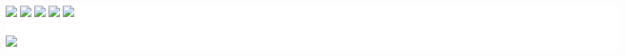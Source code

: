 <picture>
  <source media="(prefers-color-scheme: dark)" srcset="http://readme-typing-svg.herokuapp.com?font=Ubuntu+Mono&weight=400&size=16&duration=1&color=B7B7B7&repeat=false&width=1080&height=28&lines=Backend">
  <source media="(prefers-color-scheme: light)" srcset="http://readme-typing-svg.herokuapp.com?font=Ubuntu+Mono&weight=400&size=16&duration=1&color=474747&repeat=false&width=1080&height=28&lines=Backend">
  <img src="http://readme-typing-svg.herokuapp.com?font=Ubuntu+Mono&size=32&duration=1&color=DC3545&repeat=false&width=1080&height=56&lines=Content+render+incorrectly">
</picture>
<picture>
  
  <source media="(prefers-color-scheme: dark)" srcset="https://img.shields.io/badge/Express.js-%23F7F7F7.svg?style=for-the-badge&logo=Express&logoColor=%23070707&?color=%23070707">
  <source media="(prefers-color-scheme: light)" srcset="https://img.shields.io/badge/Express.js-%23070707.svg?style=for-the-badge&logo=Express&logoColor=%23F7F7F7&?color=%23F7F7F7">
  <img src="https://img.shields.io/badge/404-%23DC3545.svg?style=for-the-badge&logoColor=%23F7F7F7&?color=%23F7F7F7">
</picture>
<picture>
  
  <source media="(prefers-color-scheme: dark)" srcset="https://img.shields.io/badge/Spring%20Boot-%23F7F7F7.svg?style=for-the-badge&logo=Spring+Boot&logoColor=%23070707&?color=%23070707">
  <source media="(prefers-color-scheme: light)" srcset="https://img.shields.io/badge/Spring%20Boot-%23070707.svg?style=for-the-badge&logo=Spring+Boot&logoColor=%23F7F7F7&?color=%23F7F7F7">
  <img src="https://img.shields.io/badge/404-%23DC3545.svg?style=for-the-badge&logoColor=%23F7F7F7&?color=%23F7F7F7">
</picture>
<picture>
  
  <source media="(prefers-color-scheme: dark)" srcset="https://img.shields.io/badge/Node.js-%23F7F7F7.svg?style=for-the-badge&logo=node.js&logoColor=%23070707&?color=%23070707">
  <source media="(prefers-color-scheme: light)" srcset="https://img.shields.io/badge/Node.js-%23070707.svg?style=for-the-badge&logo=node.js&logoColor=%23F7F7F7&?color=%23F7F7F7">
  <img src="https://img.shields.io/badge/404-%23DC3545.svg?style=for-the-badge&logoColor=%23F7F7F7&?color=%23F7F7F7">
</picture>
<picture>
  
  <source media="(prefers-color-scheme: dark)" srcset="https://img.shields.io/badge/JavaScript-%23F7F7F7.svg?style=for-the-badge&logo=JavaScript&logoColor=%23070707&?color=%23070707">
  <source media="(prefers-color-scheme: light)" srcset="https://img.shields.io/badge/JavaScript-%23070707.svg?style=for-the-badge&logo=JavaScript&logoColor=%23F7F7F7&?color=%23F7F7F7">
  <img src="https://img.shields.io/badge/404-%23DC3545.svg?style=for-the-badge&logoColor=%23F7F7F7&?color=%23F7F7F7">
</picture>

<br>
<br>


<picture>
  <source media="(prefers-color-scheme: dark)" srcset="http://readme-typing-svg.herokuapp.com?font=Ubuntu+Mono&weight=400&size=16&duration=1&color=B7B7B7&repeat=false&width=1080&height=28&lines=Tools+%26+Environments">
  <source media="(prefers-color-scheme: light)" srcset="http://readme-typing-svg.herokuapp.com?font=Ubuntu+Mono&weight=400&size=16&duration=1&color=474747&repeat=false&width=1080&height=28&lines=Tools+%26+Environments">
  <img src="http://readme-typing-svg.herokuapp.com?font=Ubuntu+Mono&size=32&duration=1&color=DC3545&repeat=false&width=1080&height=56&lines=Content+render+incorrectly">
</picture>
<picture>
  